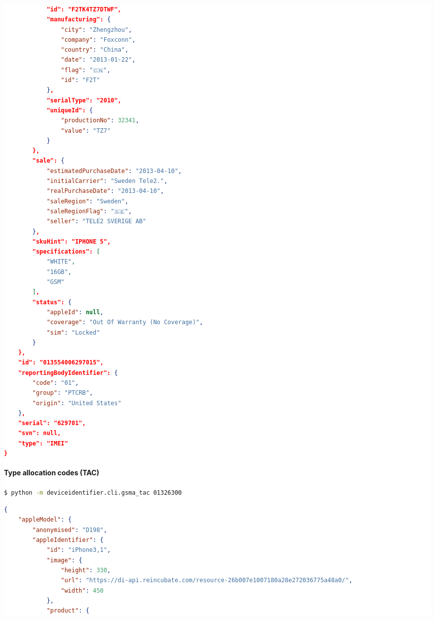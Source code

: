 ```json
            "id": "F2TK4TZ7DTWF",
            "manufacturing": {
                "city": "Zhengzhou",
                "company": "Foxconn",
                "country": "China",
                "date": "2013-01-22",
                "flag": "🇨🇳",
                "id": "F2T"
            },
            "serialType": "2010",
            "uniqueId": {
                "productionNo": 32341,
                "value": "TZ7"
            }
        },
        "sale": {
            "estimatedPurchaseDate": "2013-04-10",
            "initialCarrier": "Sweden Tele2.",
            "realPurchaseDate": "2013-04-10",
            "saleRegion": "Sweden",
            "saleRegionFlag": "🇸🇪",
            "seller": "TELE2 SVERIGE AB"
        },
        "skuHint": "IPHONE 5",
        "specifications": [
            "WHITE",
            "16GB",
            "GSM"
        ],
        "status": {
            "appleId": null,
            "coverage": "Out Of Warranty (No Coverage)",
            "sim": "Locked"
        }
    },
    "id": "013554006297015",
    "reportingBodyIdentifier": {
        "code": "01",
        "group": "PTCRB",
        "origin": "United States"
    },
    "serial": "629701",
    "svn": null,
    "type": "IMEI"
}
```

#### Type allocation codes (TAC)

```bash
$ python -m deviceidentifier.cli.gsma_tac 01326300
```
```json
{
    "appleModel": {
        "anonymised": "D198",
        "appleIdentifier": {
            "id": "iPhone3,1",
            "image": {
                "height": 330,
                "url": "https://di-api.reincubate.com/resource-26b007e1007180a28e272036775a48a0/",
                "width": 450
            },
            "product": {
```